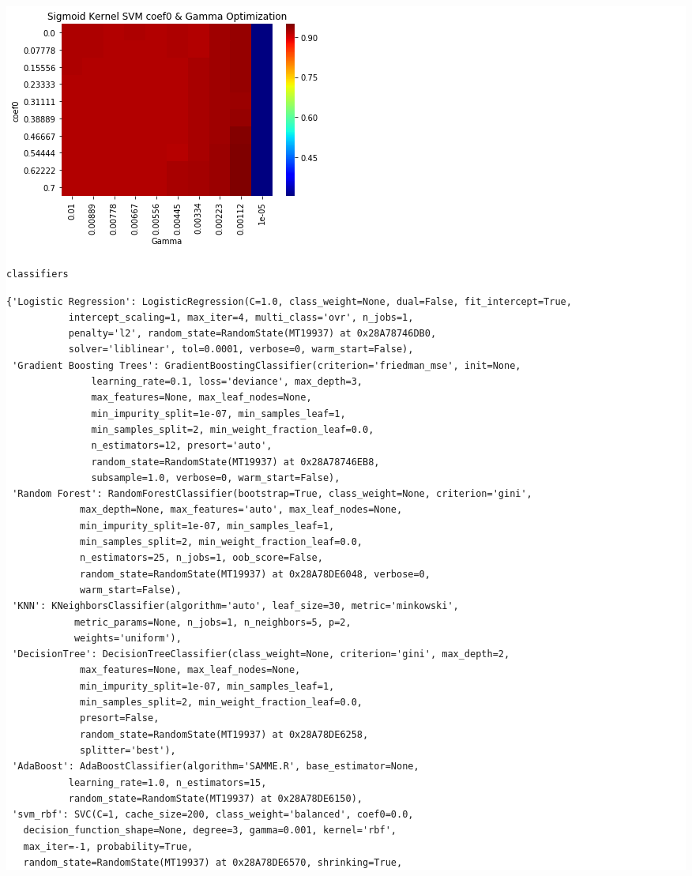 


    
![png](output_66_2.png)
    



```python
classifiers
```




    {'Logistic Regression': LogisticRegression(C=1.0, class_weight=None, dual=False, fit_intercept=True,
               intercept_scaling=1, max_iter=4, multi_class='ovr', n_jobs=1,
               penalty='l2', random_state=RandomState(MT19937) at 0x28A78746DB0,
               solver='liblinear', tol=0.0001, verbose=0, warm_start=False),
     'Gradient Boosting Trees': GradientBoostingClassifier(criterion='friedman_mse', init=None,
                   learning_rate=0.1, loss='deviance', max_depth=3,
                   max_features=None, max_leaf_nodes=None,
                   min_impurity_split=1e-07, min_samples_leaf=1,
                   min_samples_split=2, min_weight_fraction_leaf=0.0,
                   n_estimators=12, presort='auto',
                   random_state=RandomState(MT19937) at 0x28A78746EB8,
                   subsample=1.0, verbose=0, warm_start=False),
     'Random Forest': RandomForestClassifier(bootstrap=True, class_weight=None, criterion='gini',
                 max_depth=None, max_features='auto', max_leaf_nodes=None,
                 min_impurity_split=1e-07, min_samples_leaf=1,
                 min_samples_split=2, min_weight_fraction_leaf=0.0,
                 n_estimators=25, n_jobs=1, oob_score=False,
                 random_state=RandomState(MT19937) at 0x28A78DE6048, verbose=0,
                 warm_start=False),
     'KNN': KNeighborsClassifier(algorithm='auto', leaf_size=30, metric='minkowski',
                metric_params=None, n_jobs=1, n_neighbors=5, p=2,
                weights='uniform'),
     'DecisionTree': DecisionTreeClassifier(class_weight=None, criterion='gini', max_depth=2,
                 max_features=None, max_leaf_nodes=None,
                 min_impurity_split=1e-07, min_samples_leaf=1,
                 min_samples_split=2, min_weight_fraction_leaf=0.0,
                 presort=False,
                 random_state=RandomState(MT19937) at 0x28A78DE6258,
                 splitter='best'),
     'AdaBoost': AdaBoostClassifier(algorithm='SAMME.R', base_estimator=None,
               learning_rate=1.0, n_estimators=15,
               random_state=RandomState(MT19937) at 0x28A78DE6150),
     'svm_rbf': SVC(C=1, cache_size=200, class_weight='balanced', coef0=0.0,
       decision_function_shape=None, degree=3, gamma=0.001, kernel='rbf',
       max_iter=-1, probability=True,
       random_state=RandomState(MT19937) at 0x28A78DE6570, shrinking=True,